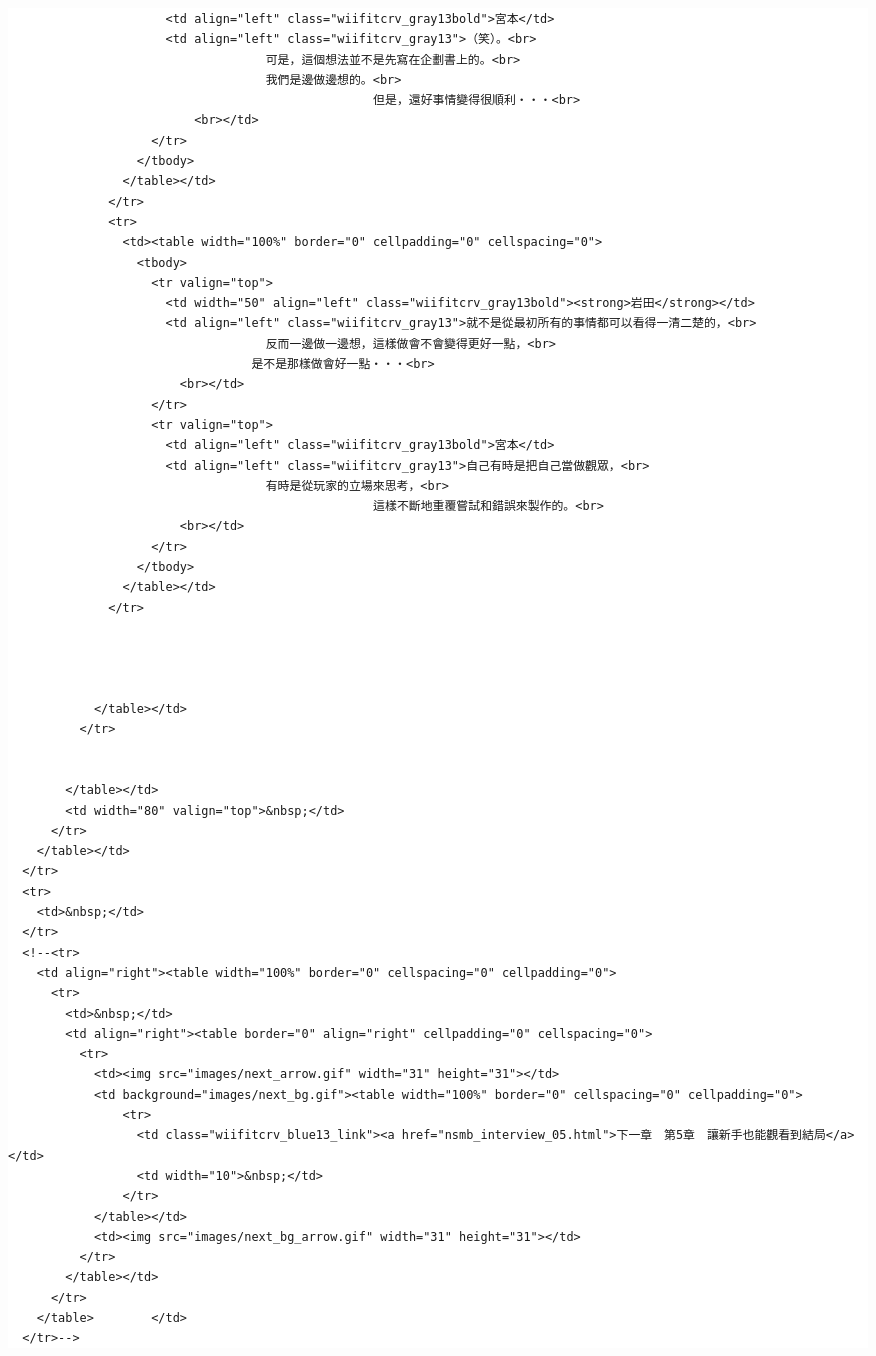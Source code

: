                           <td align="left" class="wiifitcrv_gray13bold">宮本</td>
                          <td align="left" class="wiifitcrv_gray13">（笑）。<br>
                                        可是，這個想法並不是先寫在企劃書上的。<br>
                                        我們是邊做邊想的。<br>
                                                       但是，還好事情變得很順利・・・<br>
                              <br></td>
                        </tr>
                      </tbody>
                    </table></td>
                  </tr>
                  <tr>
                    <td><table width="100%" border="0" cellpadding="0" cellspacing="0">
                      <tbody>
                        <tr valign="top">
                          <td width="50" align="left" class="wiifitcrv_gray13bold"><strong>岩田</strong></td>
                          <td align="left" class="wiifitcrv_gray13">就不是從最初所有的事情都可以看得一清二楚的，<br>
                                        反而一邊做一邊想，這樣做會不會變得更好一點，<br>
                                      是不是那樣做會好一點・・・<br>
                            <br></td>
                        </tr>
                        <tr valign="top">
                          <td align="left" class="wiifitcrv_gray13bold">宮本</td>
                          <td align="left" class="wiifitcrv_gray13">自己有時是把自己當做觀眾，<br>
                                        有時是從玩家的立場來思考，<br>
                                                       這樣不斷地重覆嘗試和錯誤來製作的。<br>
                            <br></td>
                        </tr>
                      </tbody>
                    </table></td>
                  </tr>
                  

                  
                  
                </table></td>
              </tr>
              

            </table></td>
            <td width="80" valign="top">&nbsp;</td>
          </tr>
        </table></td>
      </tr>
      <tr>
        <td>&nbsp;</td>
      </tr>
      <!--<tr>
        <td align="right"><table width="100%" border="0" cellspacing="0" cellpadding="0">
          <tr>
            <td>&nbsp;</td>
            <td align="right"><table border="0" align="right" cellpadding="0" cellspacing="0">
              <tr>
                <td><img src="images/next_arrow.gif" width="31" height="31"></td>
                <td background="images/next_bg.gif"><table width="100%" border="0" cellspacing="0" cellpadding="0">
                    <tr>
                      <td class="wiifitcrv_blue13_link"><a href="nsmb_interview_05.html">下一章　第5章　讓新手也能觀看到結局</a></td>
                      <td width="10">&nbsp;</td>
                    </tr>
                </table></td>
                <td><img src="images/next_bg_arrow.gif" width="31" height="31"></td>
              </tr>
            </table></td>
          </tr>
        </table>        </td>
      </tr>-->